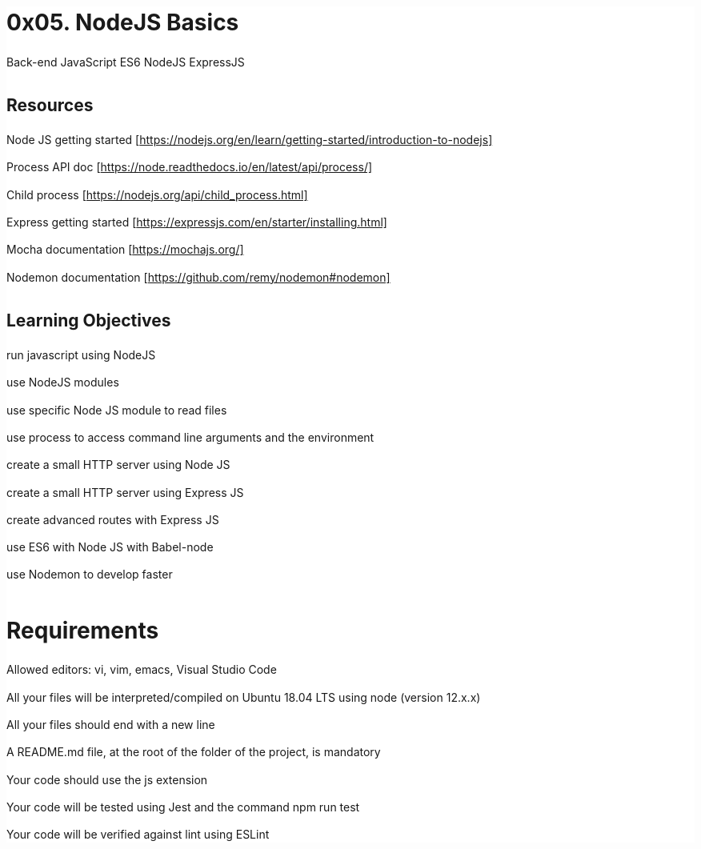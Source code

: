 # 0x05. NodeJS Basics
Back-end
JavaScript
ES6
NodeJS
ExpressJS

## Resources

Node JS getting started [https://nodejs.org/en/learn/getting-started/introduction-to-nodejs]

Process API doc [https://node.readthedocs.io/en/latest/api/process/]

Child process [https://nodejs.org/api/child_process.html]

Express getting started [https://expressjs.com/en/starter/installing.html]

Mocha documentation [https://mochajs.org/]

Nodemon documentation [https://github.com/remy/nodemon#nodemon]

## Learning Objectives

run javascript using NodeJS

use NodeJS modules

use specific Node JS module to read files

use process to access command line arguments and the environment

create a small HTTP server using Node JS

create a small HTTP server using Express JS

create advanced routes with Express JS

use ES6 with Node JS with Babel-node

use Nodemon to develop faster

# Requirements

Allowed editors: vi, vim, emacs, Visual Studio Code

All your files will be interpreted/compiled on Ubuntu 18.04 LTS using node (version 12.x.x)

All your files should end with a new line

A README.md file, at the root of the folder of the project, is mandatory

Your code should use the js extension

Your code will be tested using Jest and the command npm run test

Your code will be verified against lint using ESLint
